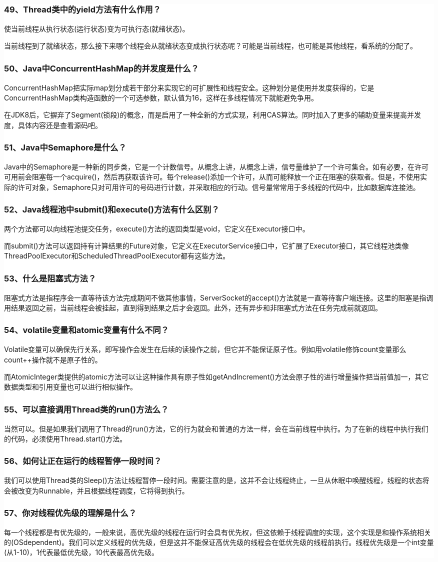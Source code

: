 
### 49、Thread类中的yield方法有什么作用？


使当前线程从执行状态(运行状态)变为可执行态(就绪状态)。

当前线程到了就绪状态，那么接下来哪个线程会从就绪状态变成执行状态呢？可能是当前线程，也可能是其他线程，看系统的分配了。

### 50、Java中ConcurrentHashMap的并发度是什么？


ConcurrentHashMap把实际map划分成若干部分来实现它的可扩展性和线程安全。这种划分是使用并发度获得的，它是ConcurrentHashMap类构造函数的一个可选参数，默认值为16，这样在多线程情况下就能避免争用。

在JDK8后，它摒弃了Segment(锁段)的概念，而是启用了一种全新的方式实现，利用CAS算法。同时加入了更多的辅助变量来提高并发度，具体内容还是查看源码吧。



### 51、Java中Semaphore是什么？


Java中的Semaphore是一种新的同步类，它是一个计数信号。从概念上讲，从概念上讲，信号量维护了一个许可集合。如有必要，在许可可用前会阻塞每一个acquire()，然后再获取该许可。每个release()添加一个许可，从而可能释放一个正在阻塞的获取者。但是，不使用实际的许可对象，Semaphore只对可用许可的号码进行计数，并采取相应的行动。信号量常常用于多线程的代码中，比如数据库连接池。

### 52、Java线程池中submit()和execute()方法有什么区别？


两个方法都可以向线程池提交任务，execute()方法的返回类型是void，它定义在Executor接口中。

而submit()方法可以返回持有计算结果的Future对象，它定义在ExecutorService接口中，它扩展了Executor接口，其它线程池类像ThreadPoolExecutor和ScheduledThreadPoolExecutor都有这些方法。

### 53、什么是阻塞式方法？


阻塞式方法是指程序会一直等待该方法完成期间不做其他事情，ServerSocket的accept()方法就是一直等待客户端连接。这里的阻塞是指调用结果返回之前，当前线程会被挂起，直到得到结果之后才会返回。此外，还有异步和非阻塞式方法在任务完成前就返回。


### 54、volatile变量和atomic变量有什么不同？


Volatile变量可以确保先行关系，即写操作会发生在后续的读操作之前，但它并不能保证原子性。例如用volatile修饰count变量那么count++操作就不是原子性的。

而AtomicInteger类提供的atomic方法可以让这种操作具有原子性如getAndIncrement()方法会原子性的进行增量操作把当前值加一，其它数据类型和引用变量也可以进行相似操作。

### 55、可以直接调用Thread类的run()方法么？


当然可以。但是如果我们调用了Thread的run()方法，它的行为就会和普通的方法一样，会在当前线程中执行。为了在新的线程中执行我们的代码，必须使用Thread.start()方法。

### 56、如何让正在运行的线程暂停一段时间？


我们可以使用Thread类的Sleep()方法让线程暂停一段时间。需要注意的是，这并不会让线程终止，一旦从休眠中唤醒线程，线程的状态将会被改变为Runnable，并且根据线程调度，它将得到执行。

### 57、你对线程优先级的理解是什么？


每一个线程都是有优先级的，一般来说，高优先级的线程在运行时会具有优先权，但这依赖于线程调度的实现，这个实现是和操作系统相关的(OSdependent)。我们可以定义线程的优先级，但是这并不能保证高优先级的线程会在低优先级的线程前执行。线程优先级是一个int变量(从1-10)，1代表最低优先级，10代表最高优先级。
